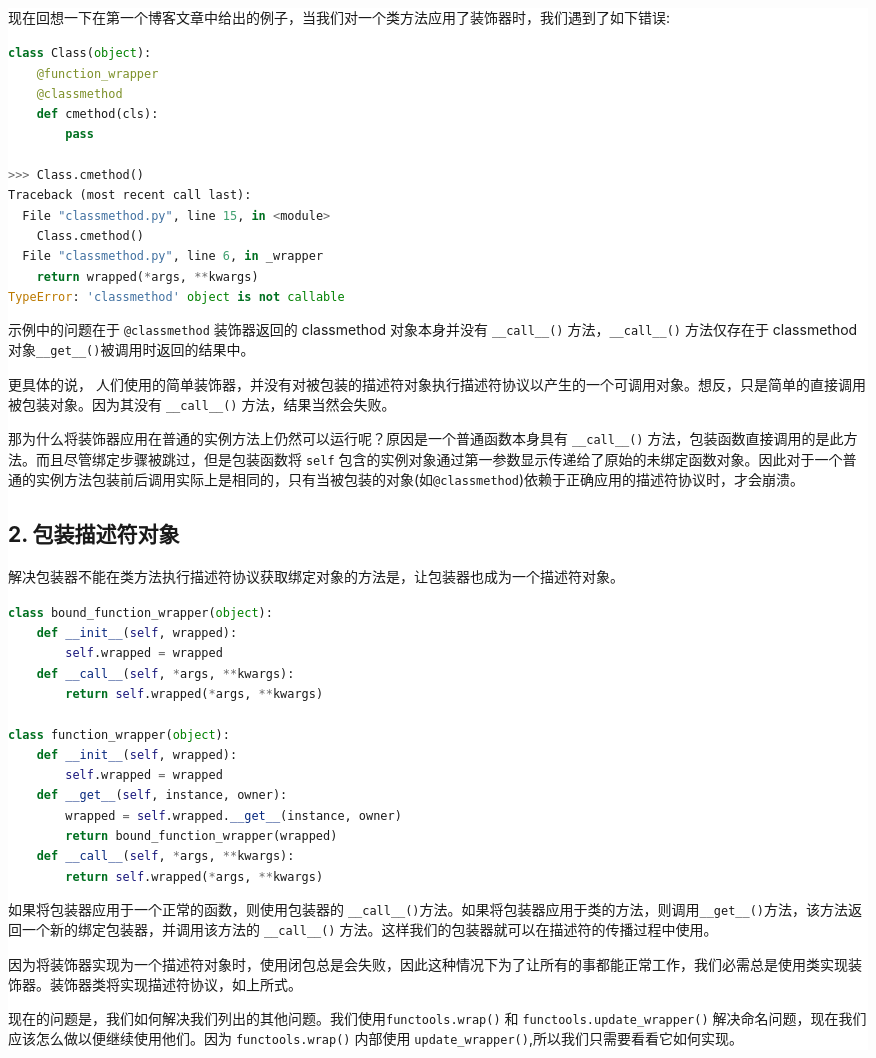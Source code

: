 现在回想一下在第一个博客文章中给出的例子，当我们对一个类方法应用了装饰器时，我们遇到了如下错误:

```python
class Class(object):
    @function_wrapper
    @classmethod
    def cmethod(cls):
        pass

>>> Class.cmethod()
Traceback (most recent call last):
  File "classmethod.py", line 15, in <module>
    Class.cmethod()
  File "classmethod.py", line 6, in _wrapper
    return wrapped(*args, **kwargs)
TypeError: 'classmethod' object is not callable
```

示例中的问题在于 `@classmethod` 装饰器返回的 classmethod 对象本身并没有 `__call__()` 方法，`__call__()` 方法仅存在于 classmethod 对象`__get__()`被调用时返回的结果中。

更具体的说， 人们使用的简单装饰器，并没有对被包装的描述符对象执行描述符协议以产生的一个可调用对象。想反，只是简单的直接调用被包装对象。因为其没有 `__call__()` 方法，结果当然会失败。

那为什么将装饰器应用在普通的实例方法上仍然可以运行呢？原因是一个普通函数本身具有 `__call__()` 方法，包装函数直接调用的是此方法。而且尽管绑定步骤被跳过，但是包装函数将 `self` 包含的实例对象通过第一参数显示传递给了原始的未绑定函数对象。因此对于一个普通的实例方法包装前后调用实际上是相同的，只有当被包装的对象(如`@classmethod`)依赖于正确应用的描述符协议时，才会崩溃。

## 2. 包装描述符对象
解决包装器不能在类方法执行描述符协议获取绑定对象的方法是，让包装器也成为一个描述符对象。

```python
class bound_function_wrapper(object):
    def __init__(self, wrapped):
        self.wrapped = wrapped
    def __call__(self, *args, **kwargs):
        return self.wrapped(*args, **kwargs)

class function_wrapper(object):
    def __init__(self, wrapped):
        self.wrapped = wrapped
    def __get__(self, instance, owner):
        wrapped = self.wrapped.__get__(instance, owner)
        return bound_function_wrapper(wrapped)
    def __call__(self, *args, **kwargs):
        return self.wrapped(*args, **kwargs)
```

如果将包装器应用于一个正常的函数，则使用包装器的 `__call__()`方法。如果将包装器应用于类的方法，则调用`__get__()`方法，该方法返回一个新的绑定包装器，并调用该方法的 `__call__()` 方法。这样我们的包装器就可以在描述符的传播过程中使用。

因为将装饰器实现为一个描述符对象时，使用闭包总是会失败，因此这种情况下为了让所有的事都能正常工作，我们必需总是使用类实现装饰器。装饰器类将实现描述符协议，如上所式。

现在的问题是，我们如何解决我们列出的其他问题。我们使用`functools.wrap()` 和 `functools.update_wrapper()` 解决命名问题，现在我们应该怎么做以便继续使用他们。因为 `functools.wrap()` 内部使用 `update_wrapper()`,所以我们只需要看看它如何实现。
